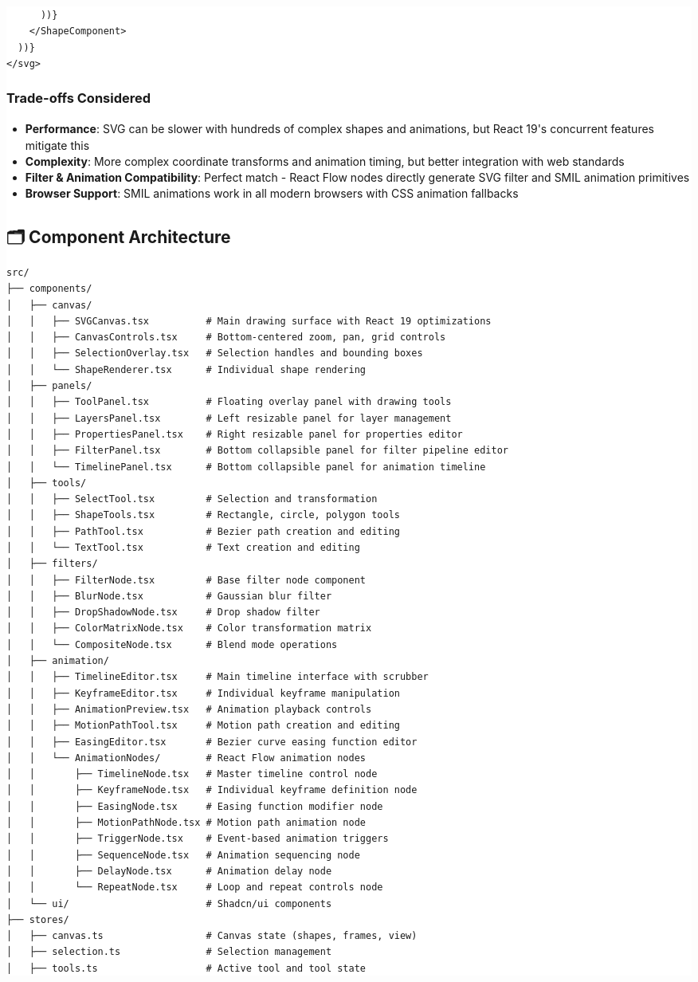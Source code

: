 ```tsx
      ))}
    </ShapeComponent>
  ))}
</svg>
```

### Trade-offs Considered

- **Performance**: SVG can be slower with hundreds of complex shapes and animations, but React 19's concurrent features mitigate this
- **Complexity**: More complex coordinate transforms and animation timing, but better integration with web standards
- **Filter & Animation Compatibility**: Perfect match - React Flow nodes directly generate SVG filter and SMIL animation primitives
- **Browser Support**: SMIL animations work in all modern browsers with CSS animation fallbacks

## 🗂️ Component Architecture

```
src/
├── components/
│   ├── canvas/
│   │   ├── SVGCanvas.tsx          # Main drawing surface with React 19 optimizations
│   │   ├── CanvasControls.tsx     # Bottom-centered zoom, pan, grid controls
│   │   ├── SelectionOverlay.tsx   # Selection handles and bounding boxes
│   │   └── ShapeRenderer.tsx      # Individual shape rendering
│   ├── panels/
│   │   ├── ToolPanel.tsx          # Floating overlay panel with drawing tools
│   │   ├── LayersPanel.tsx        # Left resizable panel for layer management
│   │   ├── PropertiesPanel.tsx    # Right resizable panel for properties editor
│   │   ├── FilterPanel.tsx        # Bottom collapsible panel for filter pipeline editor
│   │   └── TimelinePanel.tsx      # Bottom collapsible panel for animation timeline
│   ├── tools/
│   │   ├── SelectTool.tsx         # Selection and transformation
│   │   ├── ShapeTools.tsx         # Rectangle, circle, polygon tools
│   │   ├── PathTool.tsx           # Bezier path creation and editing
│   │   └── TextTool.tsx           # Text creation and editing
│   ├── filters/
│   │   ├── FilterNode.tsx         # Base filter node component
│   │   ├── BlurNode.tsx           # Gaussian blur filter
│   │   ├── DropShadowNode.tsx     # Drop shadow filter
│   │   ├── ColorMatrixNode.tsx    # Color transformation matrix
│   │   └── CompositeNode.tsx      # Blend mode operations
│   ├── animation/
│   │   ├── TimelineEditor.tsx     # Main timeline interface with scrubber
│   │   ├── KeyframeEditor.tsx     # Individual keyframe manipulation
│   │   ├── AnimationPreview.tsx   # Animation playback controls
│   │   ├── MotionPathTool.tsx     # Motion path creation and editing
│   │   ├── EasingEditor.tsx       # Bezier curve easing function editor
│   │   └── AnimationNodes/        # React Flow animation nodes
│   │       ├── TimelineNode.tsx   # Master timeline control node
│   │       ├── KeyframeNode.tsx   # Individual keyframe definition node
│   │       ├── EasingNode.tsx     # Easing function modifier node
│   │       ├── MotionPathNode.tsx # Motion path animation node
│   │       ├── TriggerNode.tsx    # Event-based animation triggers
│   │       ├── SequenceNode.tsx   # Animation sequencing node
│   │       ├── DelayNode.tsx      # Animation delay node
│   │       └── RepeatNode.tsx     # Loop and repeat controls node
│   └── ui/                        # Shadcn/ui components
├── stores/
│   ├── canvas.ts                  # Canvas state (shapes, frames, view)
│   ├── selection.ts               # Selection management
│   ├── tools.ts                   # Active tool and tool state
```